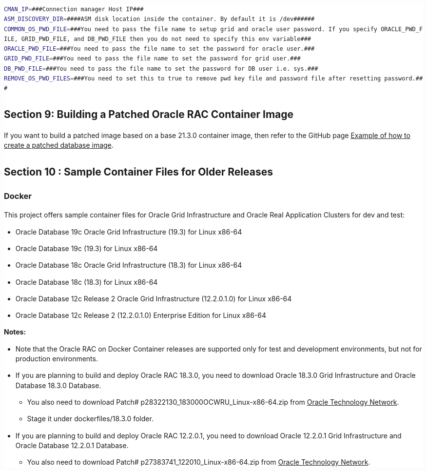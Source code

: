 ```bash
CMAN_IP=###Connection manager Host IP###
ASM_DISCOVERY_DIR=####ASM disk location inside the container. By default it is /dev######
COMMON_OS_PWD_FILE=###You need to pass the file name to setup grid and oracle user password. If you specify ORACLE_PWD_FILE, GRID_PWD_FILE, and DB_PWD_FILE then you do not need to specify this env variable###
ORACLE_PWD_FILE=###You need to pass the file name to set the password for oracle user.###
GRID_PWD_FILE=###You need to pass the file name to set the password for grid user.###
DB_PWD_FILE=###You need to pass the file name to set the password for DB user i.e. sys.###
REMOVE_OS_PWD_FILES=###You need to set this to true to remove pwd key file and password file after resetting password.###
```

## Section 9: Building a Patched Oracle RAC Container Image

If you want to build a patched image based on a base 21.3.0 container image, then refer to the GitHub page [Example of how to create a patched database image](https://github.com/oracle/docker-images/tree/main/OracleDatabase/RAC/OracleRealApplicationClusters/samples/applypatch).

## Section 10 : Sample Container Files for Older Releases

### Docker

This project offers sample container files for Oracle Grid Infrastructure and Oracle Real Application Clusters for dev and test:
  
- Oracle Database 19c Oracle Grid Infrastructure (19.3) for Linux x86-64
- Oracle Database 19c (19.3) for Linux x86-64

- Oracle Database 18c Oracle Grid Infrastructure (18.3) for Linux x86-64

- Oracle Database 18c (18.3) for Linux x86-64
  
- Oracle Database 12c Release 2 Oracle Grid Infrastructure (12.2.0.1.0) for Linux x86-64
  
- Oracle Database 12c Release 2 (12.2.0.1.0) Enterprise Edition for Linux x86-64
  
 **Notes:**

- Note that the Oracle RAC on Docker Container releases are supported only for test and development environments, but not for production environments.
  
- If you are planning to build and deploy Oracle RAC 18.3.0, you need to download Oracle 18.3.0 Grid Infrastructure and Oracle Database 18.3.0 Database.
  
  - You also need to download Patch# p28322130_183000OCWRU_Linux-x86-64.zip from [Oracle Technology Network](https://www.oracle.com/technetwork/database/database-technologies/clusterware/downloads/docker-4418413.html).
  
  - Stage it under dockerfiles/18.3.0 folder.

- If you are planning to build and deploy Oracle RAC 12.2.0.1, you need to download Oracle 12.2.0.1 Grid Infrastructure and Oracle Database 12.2.0.1 Database.
  
  - You also need to download Patch# p27383741_122010_Linux-x86-64.zip from [Oracle Technology Network](https://www.oracle.com/technetwork/database/database-technologies/clusterware/downloads/docker-4418413.html).
  